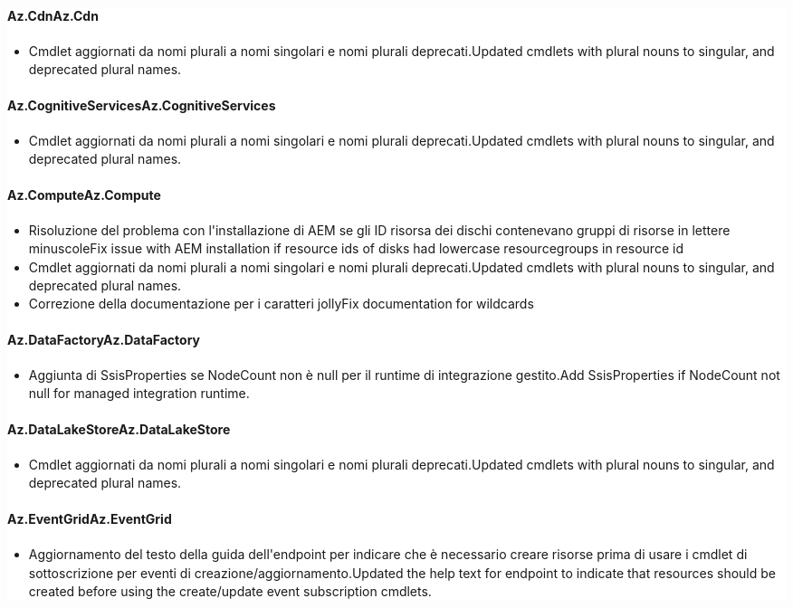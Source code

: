 #### <a name="azcdn"></a><span data-ttu-id="7d8a1-114">Az.Cdn</span><span class="sxs-lookup"><span data-stu-id="7d8a1-114">Az.Cdn</span></span>
* <span data-ttu-id="7d8a1-115">Cmdlet aggiornati da nomi plurali a nomi singolari e nomi plurali deprecati.</span><span class="sxs-lookup"><span data-stu-id="7d8a1-115">Updated cmdlets with plural nouns to singular, and deprecated plural names.</span></span>

#### <a name="azcognitiveservices"></a><span data-ttu-id="7d8a1-116">Az.CognitiveServices</span><span class="sxs-lookup"><span data-stu-id="7d8a1-116">Az.CognitiveServices</span></span>
* <span data-ttu-id="7d8a1-117">Cmdlet aggiornati da nomi plurali a nomi singolari e nomi plurali deprecati.</span><span class="sxs-lookup"><span data-stu-id="7d8a1-117">Updated cmdlets with plural nouns to singular, and deprecated plural names.</span></span>

#### <a name="azcompute"></a><span data-ttu-id="7d8a1-118">Az.Compute</span><span class="sxs-lookup"><span data-stu-id="7d8a1-118">Az.Compute</span></span>
* <span data-ttu-id="7d8a1-119">Risoluzione del problema con l'installazione di AEM se gli ID risorsa dei dischi contenevano gruppi di risorse in lettere minuscole</span><span class="sxs-lookup"><span data-stu-id="7d8a1-119">Fix issue with AEM installation if resource ids of disks had lowercase resourcegroups in resource id</span></span>
* <span data-ttu-id="7d8a1-120">Cmdlet aggiornati da nomi plurali a nomi singolari e nomi plurali deprecati.</span><span class="sxs-lookup"><span data-stu-id="7d8a1-120">Updated cmdlets with plural nouns to singular, and deprecated plural names.</span></span>
* <span data-ttu-id="7d8a1-121">Correzione della documentazione per i caratteri jolly</span><span class="sxs-lookup"><span data-stu-id="7d8a1-121">Fix documentation for wildcards</span></span>

#### <a name="azdatafactory"></a><span data-ttu-id="7d8a1-122">Az.DataFactory</span><span class="sxs-lookup"><span data-stu-id="7d8a1-122">Az.DataFactory</span></span>
* <span data-ttu-id="7d8a1-123">Aggiunta di SsisProperties se NodeCount non è null per il runtime di integrazione gestito.</span><span class="sxs-lookup"><span data-stu-id="7d8a1-123">Add SsisProperties if NodeCount not null for managed integration runtime.</span></span>

#### <a name="azdatalakestore"></a><span data-ttu-id="7d8a1-124">Az.DataLakeStore</span><span class="sxs-lookup"><span data-stu-id="7d8a1-124">Az.DataLakeStore</span></span>
* <span data-ttu-id="7d8a1-125">Cmdlet aggiornati da nomi plurali a nomi singolari e nomi plurali deprecati.</span><span class="sxs-lookup"><span data-stu-id="7d8a1-125">Updated cmdlets with plural nouns to singular, and deprecated plural names.</span></span>

#### <a name="azeventgrid"></a><span data-ttu-id="7d8a1-126">Az.EventGrid</span><span class="sxs-lookup"><span data-stu-id="7d8a1-126">Az.EventGrid</span></span>
* <span data-ttu-id="7d8a1-127">Aggiornamento del testo della guida dell'endpoint per indicare che è necessario creare risorse prima di usare i cmdlet di sottoscrizione per eventi di creazione/aggiornamento.</span><span class="sxs-lookup"><span data-stu-id="7d8a1-127">Updated the help text for endpoint to indicate that resources should be created before using the create/update event subscription cmdlets.</span></span>
